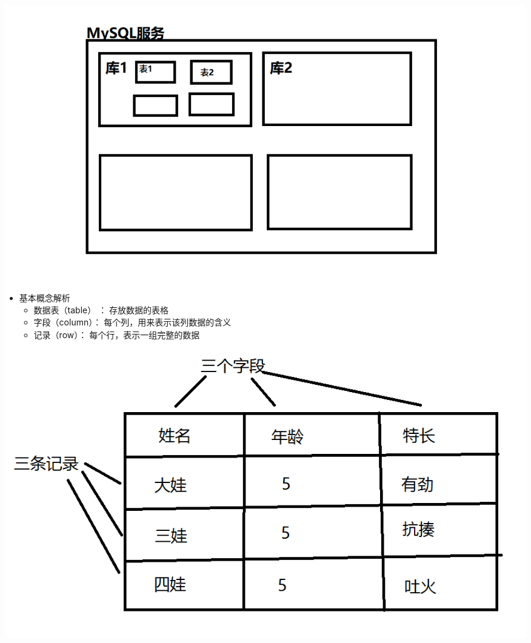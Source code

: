 ![](img/库结构.png)

* 基本概念解析
  * 数据表（table） ： 存放数据的表格 
  * 字段（column）： 每个列，用来表示该列数据的含义
  * 记录（row）： 每个行，表示一组完整的数据

![](img/表结构.png)
